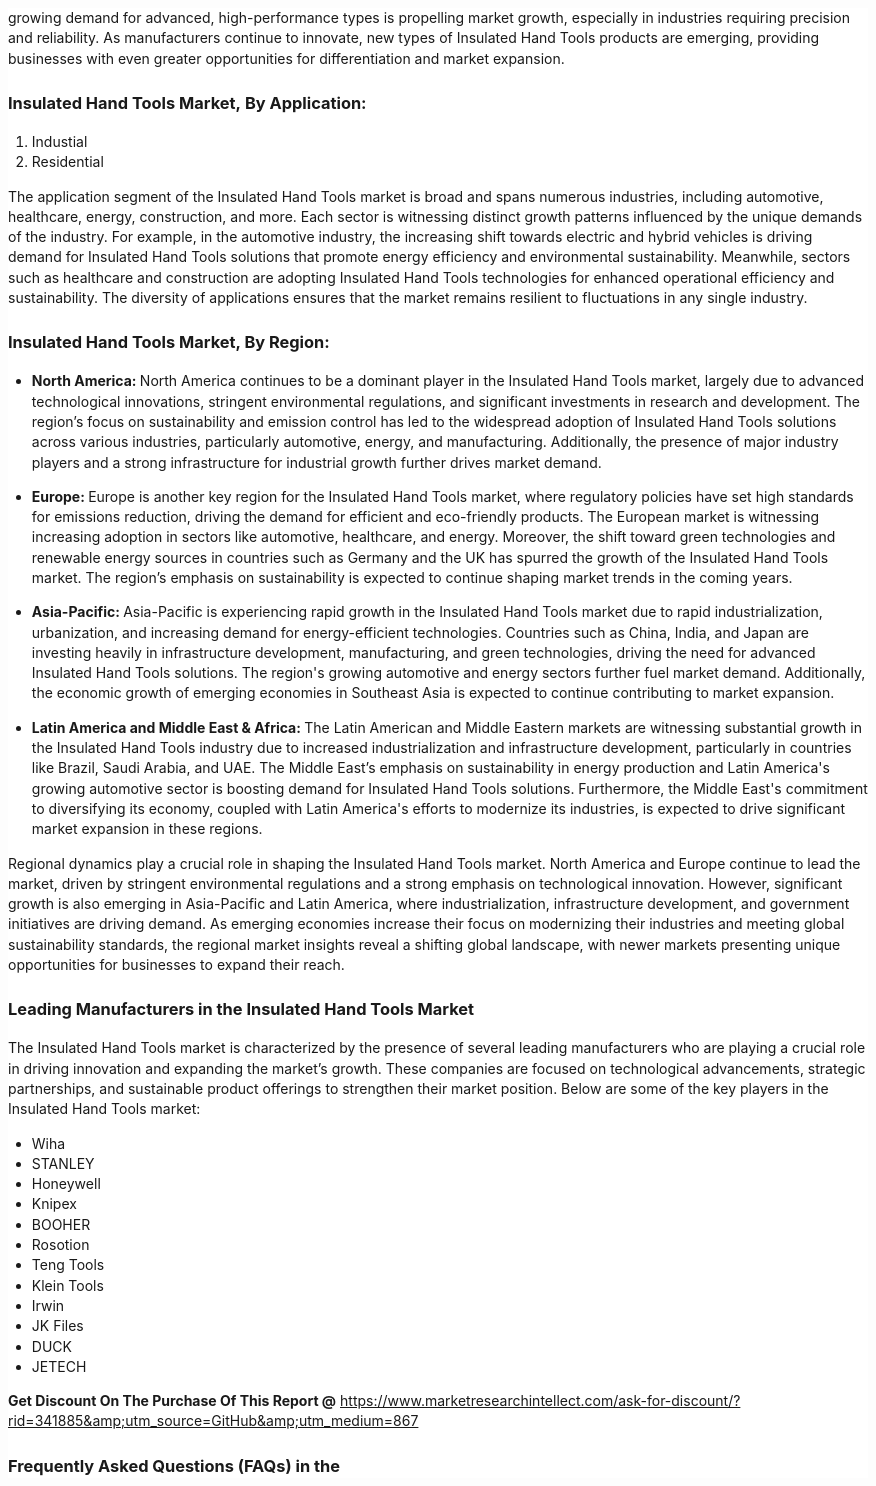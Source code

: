 growing demand for advanced, high-performance types is propelling market growth, especially in industries requiring precision and reliability. As manufacturers continue to innovate, new types of Insulated Hand Tools products are emerging, providing businesses with even greater opportunities for differentiation and market expansion.</p><h3>Insulated Hand Tools Market,&nbsp;By Application:</h3><ol><li>Industial<li> Residential</li></ol><p>The application segment of the Insulated Hand Tools market is broad and spans numerous industries, including automotive, healthcare, energy, construction, and more. Each sector is witnessing distinct growth patterns influenced by the unique demands of the industry. For example, in the automotive industry, the increasing shift towards electric and hybrid vehicles is driving demand for Insulated Hand Tools solutions that promote energy efficiency and environmental sustainability. Meanwhile, sectors such as healthcare and construction are adopting Insulated Hand Tools technologies for enhanced operational efficiency and sustainability. The diversity of applications ensures that the market remains resilient to fluctuations in any single industry.</p><h3>Insulated Hand Tools Market, By Region:</h3><ul><li><p><strong>North America:&nbsp;</strong>North America continues to be a dominant player in the Insulated Hand Tools market, largely due to advanced technological innovations, stringent environmental regulations, and significant investments in research and development. The region&rsquo;s focus on sustainability and emission control has led to the widespread adoption of Insulated Hand Tools solutions across various industries, particularly automotive, energy, and manufacturing. Additionally, the presence of major industry players and a strong infrastructure for industrial growth further drives market demand.</p></li><li><p><strong><strong>Europe:&nbsp;</strong></strong>Europe is another key region for the Insulated Hand Tools market, where regulatory policies have set high standards for emissions reduction, driving the demand for efficient and eco-friendly products. The European market is witnessing increasing adoption in sectors like automotive, healthcare, and energy. Moreover, the shift toward green technologies and renewable energy sources in countries such as Germany and the UK has spurred the growth of the Insulated Hand Tools market. The region&rsquo;s emphasis on sustainability is expected to continue shaping market trends in the coming years.</p></li><li><p><strong><strong>Asia-Pacific:&nbsp;</strong></strong>Asia-Pacific is experiencing rapid growth in the Insulated Hand Tools market due to rapid industrialization, urbanization, and increasing demand for energy-efficient technologies. Countries such as China, India, and Japan are investing heavily in infrastructure development, manufacturing, and green technologies, driving the need for advanced Insulated Hand Tools solutions. The region's growing automotive and energy sectors further fuel market demand. Additionally, the economic growth of emerging economies in Southeast Asia is expected to continue contributing to market expansion.</p></li><li><p><strong><strong>Latin America and Middle East &amp; Africa:&nbsp;</strong></strong>The Latin American and Middle Eastern markets are witnessing substantial growth in the Insulated Hand Tools industry due to increased industrialization and infrastructure development, particularly in countries like Brazil, Saudi Arabia, and UAE. The Middle East&rsquo;s emphasis on sustainability in energy production and Latin America's growing automotive sector is boosting demand for Insulated Hand Tools solutions. Furthermore, the Middle East's commitment to diversifying its economy, coupled with Latin America's efforts to modernize its industries, is expected to drive significant market expansion in these regions.</p></li></ul><p>Regional dynamics play a crucial role in shaping the Insulated Hand Tools market. North America and Europe continue to lead the market, driven by stringent environmental regulations and a strong emphasis on technological innovation. However, significant growth is also emerging in Asia-Pacific and Latin America, where industrialization, infrastructure development, and government initiatives are driving demand. As emerging economies increase their focus on modernizing their industries and meeting global sustainability standards, the regional market insights reveal a shifting global landscape, with newer markets presenting unique opportunities for businesses to expand their reach.</p><h3><strong>Leading Manufacturers in the Insulated Hand Tools Market</strong></h3><p>The Insulated Hand Tools market is characterized by the presence of several leading manufacturers who are playing a crucial role in driving innovation and expanding the market&rsquo;s growth. These companies are focused on technological advancements, strategic partnerships, and sustainable product offerings to strengthen their market position. Below are some of the key players in the Insulated Hand Tools market:</p></div><div class="article-main__content" data-test-id="publishing-text-block"><ul><li><span class="">Wiha<li> STANLEY<li> Honeywell<li> Knipex<li> BOOHER<li> Rosotion<li> Teng Tools<li> Klein Tools<li> Irwin<li> JK Files<li> DUCK<li> JETECH</span></li></ul></div><div class="article-main__content" data-test-id="publishing-text-block"><p><span class="font-[700]"><strong>Get Discount On The Purchase Of This Report @</strong> <a href="https://www.marketresearchintellect.com/ask-for-discount/?rid=341885&amp;utm_source=GitHub&amp;utm_medium=867" data-fr-linked="true">https://www.marketresearchintellect.com/ask-for-discount/?rid=341885&amp;utm_source=GitHub&amp;utm_medium=867</a></span></p></div><div class="article-main__content" data-test-id="publishing-text-block"><h3><strong>Frequently Asked Questions (FAQs) in the